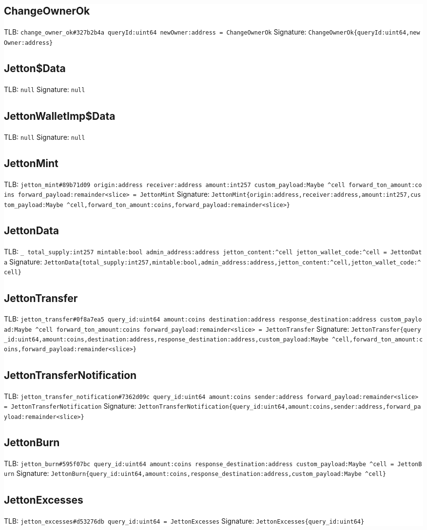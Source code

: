 ## ChangeOwnerOk
TLB: `change_owner_ok#327b2b4a queryId:uint64 newOwner:address = ChangeOwnerOk`
Signature: `ChangeOwnerOk{queryId:uint64,newOwner:address}`

## Jetton$Data
TLB: `null`
Signature: `null`

## JettonWalletImp$Data
TLB: `null`
Signature: `null`

## JettonMint
TLB: `jetton_mint#89b71d09 origin:address receiver:address amount:int257 custom_payload:Maybe ^cell forward_ton_amount:coins forward_payload:remainder<slice> = JettonMint`
Signature: `JettonMint{origin:address,receiver:address,amount:int257,custom_payload:Maybe ^cell,forward_ton_amount:coins,forward_payload:remainder<slice>}`

## JettonData
TLB: `_ total_supply:int257 mintable:bool admin_address:address jetton_content:^cell jetton_wallet_code:^cell = JettonData`
Signature: `JettonData{total_supply:int257,mintable:bool,admin_address:address,jetton_content:^cell,jetton_wallet_code:^cell}`

## JettonTransfer
TLB: `jetton_transfer#0f8a7ea5 query_id:uint64 amount:coins destination:address response_destination:address custom_payload:Maybe ^cell forward_ton_amount:coins forward_payload:remainder<slice> = JettonTransfer`
Signature: `JettonTransfer{query_id:uint64,amount:coins,destination:address,response_destination:address,custom_payload:Maybe ^cell,forward_ton_amount:coins,forward_payload:remainder<slice>}`

## JettonTransferNotification
TLB: `jetton_transfer_notification#7362d09c query_id:uint64 amount:coins sender:address forward_payload:remainder<slice> = JettonTransferNotification`
Signature: `JettonTransferNotification{query_id:uint64,amount:coins,sender:address,forward_payload:remainder<slice>}`

## JettonBurn
TLB: `jetton_burn#595f07bc query_id:uint64 amount:coins response_destination:address custom_payload:Maybe ^cell = JettonBurn`
Signature: `JettonBurn{query_id:uint64,amount:coins,response_destination:address,custom_payload:Maybe ^cell}`

## JettonExcesses
TLB: `jetton_excesses#d53276db query_id:uint64 = JettonExcesses`
Signature: `JettonExcesses{query_id:uint64}`
